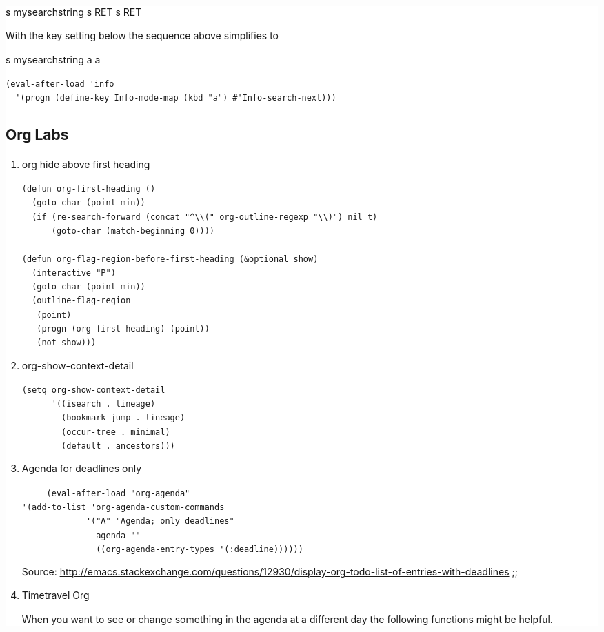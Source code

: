 s mysearchstring
s RET
s RET

With the key setting below the sequence above simplifies to

s mysearchstring
a
a

    (eval-after-load 'info
      '(progn (define-key Info-mode-map (kbd "a") #'Info-search-next)))


<a id="org5fa0ab2"></a>

## Org Labs

1.  org hide above first heading

        (defun org-first-heading ()
          (goto-char (point-min))
          (if (re-search-forward (concat "^\\(" org-outline-regexp "\\)") nil t)
              (goto-char (match-beginning 0))))

        (defun org-flag-region-before-first-heading (&optional show)
          (interactive "P")
          (goto-char (point-min))
          (outline-flag-region
           (point)
           (progn (org-first-heading) (point))
           (not show)))

2.  org-show-context-detail

        (setq org-show-context-detail
              '((isearch . lineage)
                (bookmark-jump . lineage)
                (occur-tree . minimal)
                (default . ancestors)))

3.  Agenda for deadlines only

             (eval-after-load "org-agenda"
        '(add-to-list 'org-agenda-custom-commands
                     '("A" "Agenda; only deadlines"
                       agenda ""
                       ((org-agenda-entry-types '(:deadline))))))

    Source:
    <http://emacs.stackexchange.com/questions/12930/display-org-todo-list-of-entries-with-deadlines>
    ;;

4.  Timetravel Org

    When you want to see or change something in the agenda at a
    different day the following functions might be helpful.

